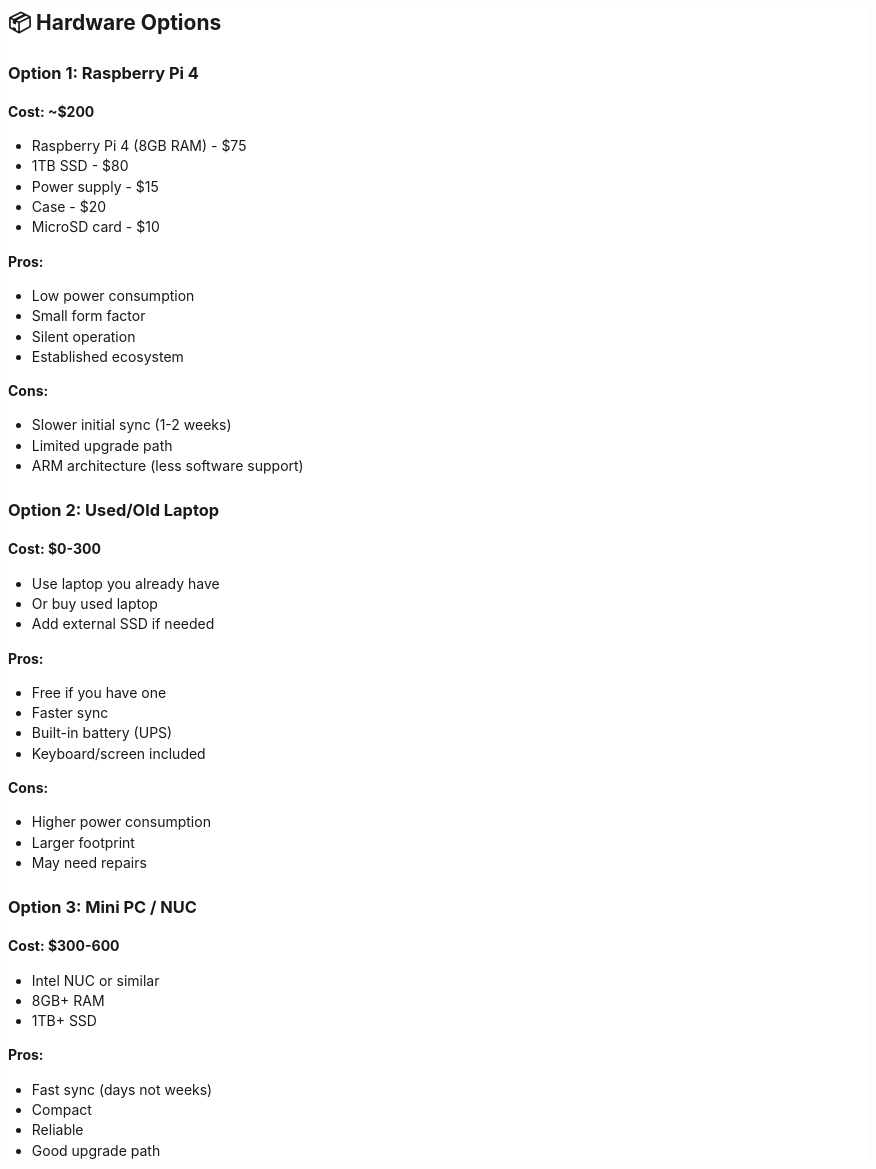 ## 📦 Hardware Options

### Option 1: Raspberry Pi 4

**Cost: ~$200**
- Raspberry Pi 4 (8GB RAM) - $75
- 1TB SSD - $80
- Power supply - $15
- Case - $20
- MicroSD card - $10

**Pros:**
- Low power consumption
- Small form factor
- Silent operation
- Established ecosystem

**Cons:**
- Slower initial sync (1-2 weeks)
- Limited upgrade path
- ARM architecture (less software support)

### Option 2: Used/Old Laptop

**Cost: $0-300**
- Use laptop you already have
- Or buy used laptop
- Add external SSD if needed

**Pros:**
- Free if you have one
- Faster sync
- Built-in battery (UPS)
- Keyboard/screen included

**Cons:**
- Higher power consumption
- Larger footprint
- May need repairs

### Option 3: Mini PC / NUC

**Cost: $300-600**
- Intel NUC or similar
- 8GB+ RAM
- 1TB+ SSD

**Pros:**
- Fast sync (days not weeks)
- Compact
- Reliable
- Good upgrade path
